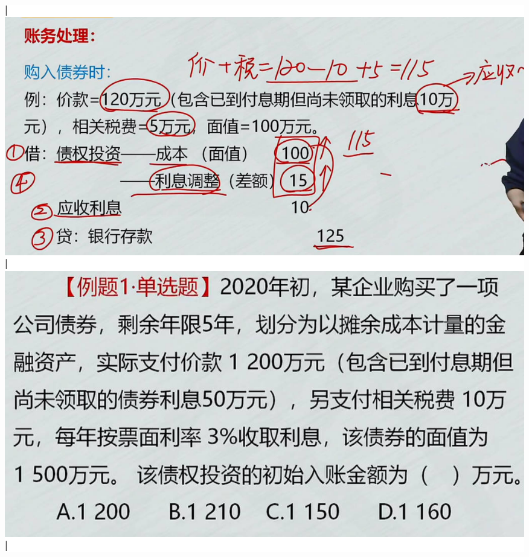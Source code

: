| ![](./初级_会计实务_4非流动资产.assets/Snipaste_2022-08-11_13-10-17.jpg) | ![](./初级_会计实务_4非流动资产.assets/Snipaste_2022-08-11_13-19-17.jpg) |